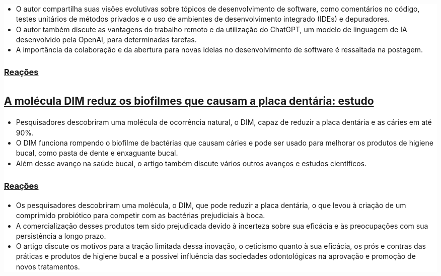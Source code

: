 - O autor compartilha suas visões evolutivas sobre tópicos de desenvolvimento de software, como comentários no código, testes unitários de métodos privados e o uso de ambientes de desenvolvimento integrado (IDEs) e depuradores.
- O autor também discute as vantagens do trabalho remoto e da utilização do ChatGPT, um modelo de linguagem de IA desenvolvido pela OpenAI, para determinadas tarefas.
- A importância da colaboração e da abertura para novas ideias no desenvolvimento de software é ressaltada na postagem.

### [Reações](https://news.ycombinator.com/item?id=37457208)

## [A molécula DIM reduz os biofilmes que causam a placa dentária: estudo](https://scitechdaily.com/90-reduction-scientists-discover-natural-molecule-that-eradicates-plaques-and-cavities/)

- Pesquisadores descobriram uma molécula de ocorrência natural, o DIM, capaz de reduzir a placa dentária e as cáries em até 90%.
- O DIM funciona rompendo o biofilme de bactérias que causam cáries e pode ser usado para melhorar os produtos de higiene bucal, como pasta de dente e enxaguante bucal.
- Além desse avanço na saúde bucal, o artigo também discute vários outros avanços e estudos científicos.

### [Reações](https://news.ycombinator.com/item?id=37455106)

- Os pesquisadores descobriram uma molécula, o DIM, que pode reduzir a placa dentária, o que levou à criação de um comprimido probiótico para competir com as bactérias prejudiciais à boca.
- A comercialização desses produtos tem sido prejudicada devido à incerteza sobre sua eficácia e às preocupações com sua persistência a longo prazo.
- O artigo discute os motivos para a tração limitada dessa inovação, o ceticismo quanto à sua eficácia, os prós e contras das práticas e produtos de higiene bucal e a possível influência das sociedades odontológicas na aprovação e promoção de novos tratamentos.

<head>
  <meta property="og:title" content="A Microsoft não parou de forçar o Edge para os usuários do Windows 11" />
  <meta property="og:type" content="website" />
  <meta property="og:image" content="https://og.cho.sh/api/og/?title=A%20Microsoft%20n%C3%A3o%20parou%20de%20for%C3%A7ar%20o%20Edge%20para%20os%20usu%C3%A1rios%20do%20Windows%2011&subheading=segunda-feira%2C%2011%20de%20setembro%20de%202023%3A%20Resumo%20do%20Hacker%20News" />
</head>
